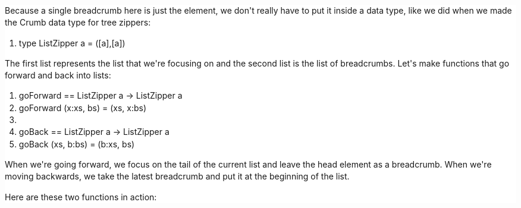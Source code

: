 <p>
Because a single breadcrumb here is just the element, we don't really have to 
put it inside a data type, like we did when we made the <span class="fixed">Crumb</span> data type for tree zippers:
</p>

<div class="dp-highlighter nogutter"><div class="bar"></div><ol class="dp-hs" start="1"><li class="alt"><span><span class="keyword2">type</span><span>&nbsp;</span><span class="type_constructors">ListZipper</span><span>&nbsp;a</span><span class="common_operators">&nbsp;=&nbsp;</span><span>([a],[a])&nbsp;&nbsp;</span></span></li></ol></div><pre name="code" class="haskell:hs" style="display: none;">type ListZipper a = ([a],[a])
</pre>

<p>
The first list represents the list that we're focusing on and the second list 
is the list of breadcrumbs. Let's make functions that go forward and back
into lists:
</p>

<div class="dp-highlighter nogutter"><div class="bar"></div><ol class="dp-hs" start="1"><li class="alt"><span><span>goForward</span><span class="syntax_operators">&nbsp;==&nbsp;</span><span class="type_constructors">ListZipper</span><span>&nbsp;a</span><span class="syntax_operators">&nbsp;-&gt;&nbsp;</span><span class="type_constructors">ListZipper</span><span>&nbsp;a&nbsp;&nbsp;</span></span></li><li class=""><span>goForward&nbsp;(x:xs,&nbsp;bs)<span class="common_operators">&nbsp;=&nbsp;</span><span>(xs,&nbsp;x:bs)&nbsp;&nbsp;</span></span></li><li class="alt"><span>&nbsp;&nbsp;</span></li><li class=""><span>goBack<span class="syntax_operators">&nbsp;==&nbsp;</span><span class="type_constructors">ListZipper</span><span>&nbsp;a</span><span class="syntax_operators">&nbsp;-&gt;&nbsp;</span><span class="type_constructors">ListZipper</span><span>&nbsp;a&nbsp;&nbsp;</span></span></li><li class="alt"><span>goBack&nbsp;(xs,&nbsp;b:bs)<span class="common_operators">&nbsp;=&nbsp;</span><span>(b:xs,&nbsp;bs)&nbsp;&nbsp;</span></span></li></ol></div><pre name="code" class="haskell:hs" style="display: none;">goForward :: ListZipper a -&gt; ListZipper a
goForward (x:xs, bs) = (xs, x:bs)

goBack :: ListZipper a -&gt; ListZipper a
goBack (xs, b:bs) = (b:xs, bs)
</pre>

<p>
When we're going forward, we focus on the tail of the current list and leave the 
head element as a breadcrumb. When we're moving backwards, we take the latest 
breadcrumb and put it at the beginning of the list.
</p>

<p>
Here are these two functions in action:
</p>
